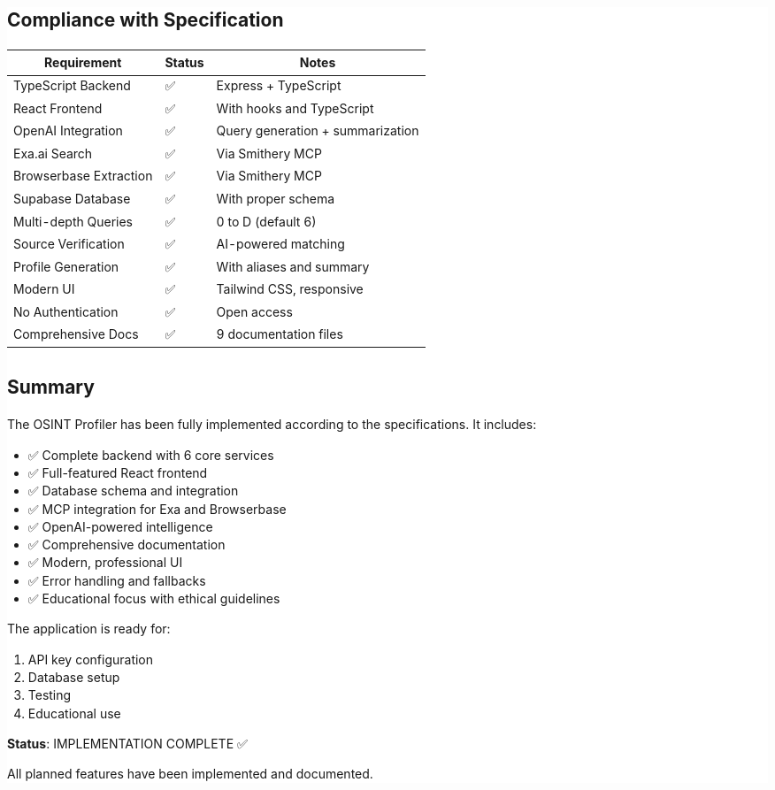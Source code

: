 ## Compliance with Specification

| Requirement | Status | Notes |
|------------|--------|-------|
| TypeScript Backend | ✅ | Express + TypeScript |
| React Frontend | ✅ | With hooks and TypeScript |
| OpenAI Integration | ✅ | Query generation + summarization |
| Exa.ai Search | ✅ | Via Smithery MCP |
| Browserbase Extraction | ✅ | Via Smithery MCP |
| Supabase Database | ✅ | With proper schema |
| Multi-depth Queries | ✅ | 0 to D (default 6) |
| Source Verification | ✅ | AI-powered matching |
| Profile Generation | ✅ | With aliases and summary |
| Modern UI | ✅ | Tailwind CSS, responsive |
| No Authentication | ✅ | Open access |
| Comprehensive Docs | ✅ | 9 documentation files |

## Summary

The OSINT Profiler has been fully implemented according to the specifications. It includes:

- ✅ Complete backend with 6 core services
- ✅ Full-featured React frontend
- ✅ Database schema and integration
- ✅ MCP integration for Exa and Browserbase
- ✅ OpenAI-powered intelligence
- ✅ Comprehensive documentation
- ✅ Modern, professional UI
- ✅ Error handling and fallbacks
- ✅ Educational focus with ethical guidelines

The application is ready for:
1. API key configuration
2. Database setup
3. Testing
4. Educational use

**Status**: IMPLEMENTATION COMPLETE ✅

All planned features have been implemented and documented.

